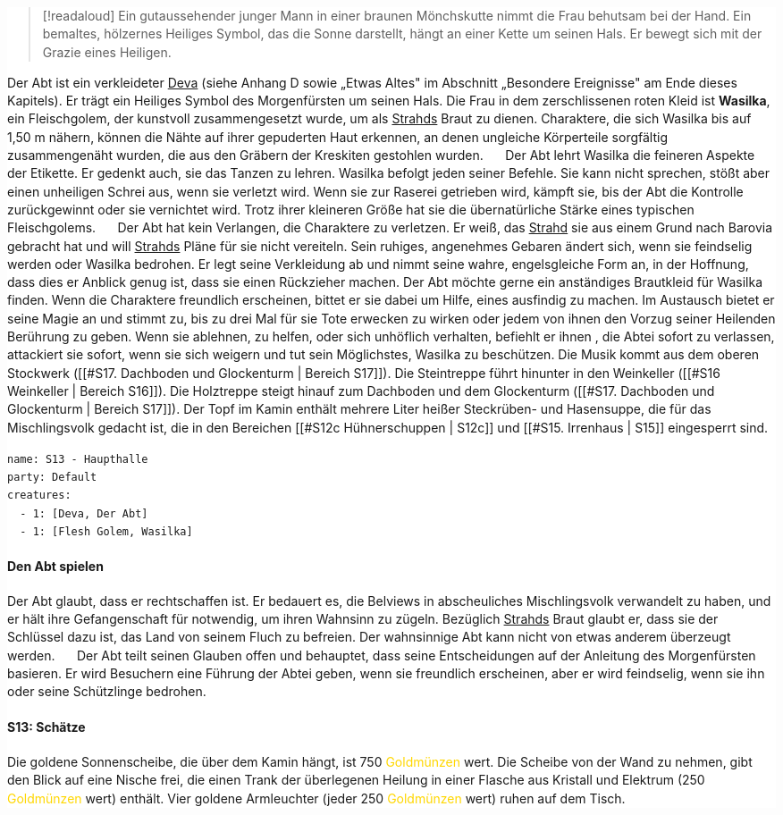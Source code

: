 >[!readaloud] Ein gutaussehender junger Mann in einer braunen Mönchskutte nimmt die Frau behutsam bei der Hand. Ein bemaltes, hölzernes Heiliges Symbol, das die Sonne darstellt, hängt an einer Kette um seinen Hals. Er bewegt sich mit der Grazie eines Heiligen.

Der Abt ist ein verkleideter [Deva](../../05%20-%20Wikipedia/Bestiarium/Celestische/deva.md) (siehe Anhang D sowie „Etwas Altes" im Abschnitt „Besondere Ereignisse" am Ende dieses Kapitels). Er trägt ein Heiliges Symbol des Morgenfürsten um seinen Hals. Die Frau in dem zerschlissenen roten Kleid ist **Wasilka**, ein Fleischgolem, der kunstvoll zusammengesetzt wurde, um als [Strahds](../../05%20-%20Wikipedia/Bestiarium/Untote/Strahd-von-Zarowitsch.md) Braut zu dienen. Charaktere, die sich Wasilka bis auf 1,50 m nähern, können die Nähte auf ihrer gepuderten Haut erkennen, an denen ungleiche Körperteile sorgfältig zusammengenäht wurden, die aus den Gräbern der Kreskiten gestohlen wurden. 
$\quad$ Der Abt lehrt Wasilka die feineren Aspekte der Etikette. Er gedenkt auch, sie das Tanzen zu lehren. Wasilka befolgt jeden seiner Befehle. Sie kann nicht sprechen, stößt aber einen unheiligen Schrei aus, wenn sie verletzt wird. Wenn sie zur Raserei getrieben wird, kämpft sie, bis der Abt die Kontrolle zurückgewinnt oder sie vernichtet wird. Trotz ihrer kleineren Größe hat sie die übernatürliche Stärke eines typischen Fleischgolems. 
$\quad$ Der Abt hat kein Verlangen, die Charaktere zu verletzen. Er weiß, das [Strahd](../../05%20-%20Wikipedia/Bestiarium/Untote/Strahd-von-Zarowitsch.md) sie aus einem Grund nach Barovia gebracht hat und will [Strahds](../../05%20-%20Wikipedia/Bestiarium/Untote/Strahd-von-Zarowitsch.md) Pläne für sie nicht vereiteln. Sein ruhiges, angenehmes Gebaren ändert sich, wenn sie feindselig werden oder Wasilka bedrohen. Er legt seine Verkleidung ab und nimmt seine wahre, engelsgleiche Form an, in der Hoffnung, dass dies er Anblick genug ist, dass sie einen Rückzieher machen. Der Abt möchte gerne ein anständiges Brautkleid für Wasilka finden. Wenn die Charaktere freundlich erscheinen, bittet er sie dabei um Hilfe, eines ausfindig zu machen. Im Austausch bietet er seine Magie an und stimmt zu, bis zu drei Mal für sie Tote erwecken zu wirken oder jedem von ihnen den Vorzug seiner Heilenden Berührung zu geben. Wenn sie ablehnen, zu helfen, oder sich unhöflich verhalten, befiehlt er ihnen , die Abtei sofort zu verlassen, attackiert sie sofort, wenn sie sich weigern und tut sein Möglichstes, Wasilka zu beschützen. Die Musik kommt aus dem oberen Stockwerk ([[#S17. Dachboden und Glockenturm | Bereich S17]]). Die Steintreppe führt hinunter in den Weinkeller ([[#S16 Weinkeller | Bereich S16]]). Die Holztreppe steigt hinauf zum Dachboden und dem Glockenturm ([[#S17. Dachboden und Glockenturm | Bereich S17]]). Der Topf im Kamin enthält mehrere Liter heißer Steckrüben- und Hasensuppe, die für das Mischlingsvolk gedacht ist, die in den Bereichen [[#S12c Hühnerschuppen | S12c]] und [[#S15. Irrenhaus | S15]] eingesperrt sind.

```encounter-table
name: S13 - Haupthalle
party: Default
creatures:
  - 1: [Deva, Der Abt]
  - 1: [Flesh Golem, Wasilka]
```

#### Den Abt spielen
Der Abt glaubt, dass er rechtschaffen ist. Er bedauert es, die Belviews in abscheuliches Mischlingsvolk verwandelt zu haben, und er hält ihre Gefangenschaft für notwendig, um ihren Wahnsinn zu zügeln. Bezüglich [Strahds](../../05%20-%20Wikipedia/Bestiarium/Untote/Strahd-von-Zarowitsch.md) Braut glaubt er, dass sie der Schlüssel dazu ist, das Land von seinem Fluch zu befreien. Der wahnsinnige Abt kann nicht von etwas anderem überzeugt werden. 
$\quad$ Der Abt teilt seinen Glauben offen und behauptet, dass seine Entscheidungen auf der Anleitung des Morgenfürsten basieren. Er wird Besuchern eine Führung der Abtei geben, wenn sie freundlich erscheinen, aber er wird feindselig, wenn sie ihn oder seine Schützlinge bedrohen.

#### S13: Schätze
Die goldene Sonnenscheibe, die über dem Kamin hängt, ist 750 <font color="Gold">Goldmünzen</font> wert. Die Scheibe von der Wand zu nehmen, gibt den Blick auf eine Nische frei, die einen Trank der überlegenen Heilung in einer Flasche aus Kristall und Elektrum (250 <font color="Gold">Goldmünzen</font> wert) enthält. Vier goldene Armleuchter (jeder 250 <font color="Gold">Goldmünzen</font> wert) ruhen auf dem Tisch.
